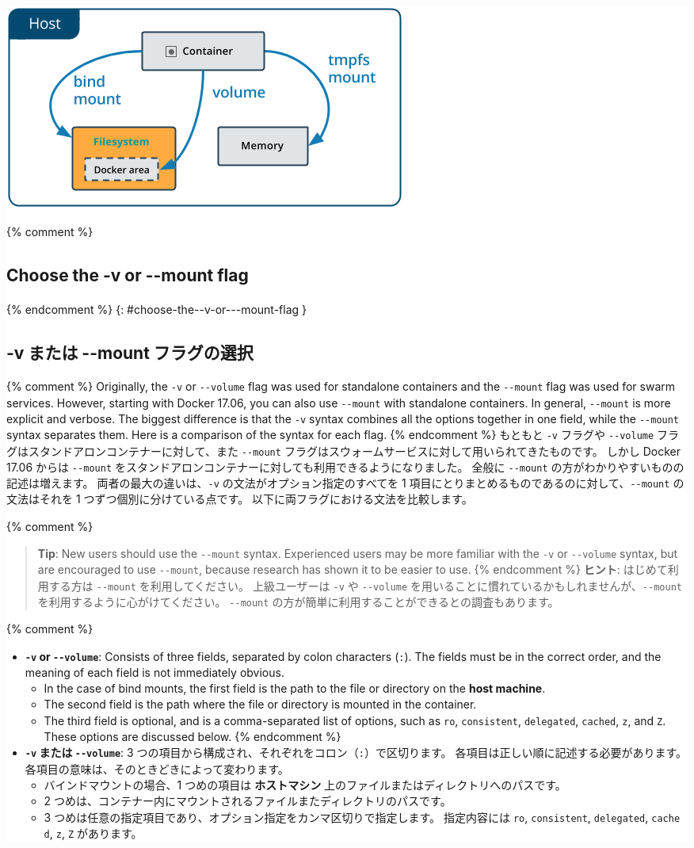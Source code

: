 ![Docker ホスト上のバインドマウント](images/types-of-mounts-bind.png)

{% comment %}
## Choose the -v or --mount flag
{% endcomment %}
{: #choose-the--v-or---mount-flag }
## -v または --mount フラグの選択

{% comment %}
Originally, the `-v` or `--volume` flag was used for standalone containers and
the `--mount` flag was used for swarm services. However, starting with Docker
17.06, you can also use `--mount` with standalone containers. In general,
`--mount` is more explicit and verbose. The biggest difference is that the `-v`
syntax combines all the options together in one field, while the `--mount`
syntax separates them. Here is a comparison of the syntax for each flag.
{% endcomment %}
もともと `-v` フラグや `--volume` フラグはスタンドアロンコンテナーに対して、また `--mount` フラグはスウォームサービスに対して用いられてきたものです。
しかし Docker 17.06 からは `--mount` をスタンドアロンコンテナーに対しても利用できるようになりました。
全般に `--mount` の方がわかりやすいものの記述は増えます。
両者の最大の違いは、`-v` の文法がオプション指定のすべてを 1 項目にとりまとめるものであるのに対して、`--mount` の文法はそれを 1 つずつ個別に分けている点です。
以下に両フラグにおける文法を比較します。

{% comment %}
> **Tip**: New users should use the `--mount` syntax. Experienced users may
> be more familiar with the `-v` or `--volume` syntax, but are encouraged to
> use `--mount`, because research has shown it to be easier to use.
{% endcomment %}
> **ヒント**: はじめて利用する方は `--mount` を利用してください。
> 上級ユーザーは `-v` や `--volume` を用いることに慣れているかもしれませんが、`--mount` を利用するように心がけてください。
> `--mount` の方が簡単に利用することができるとの調査もあります。

{% comment %}
- **`-v` or `--volume`**: Consists of three fields, separated by colon characters
  (`:`). The fields must be in the correct order, and the meaning of each field
  is not immediately obvious.
  - In the case of bind mounts, the first field is the path to the file or
    directory on the **host machine**.
  - The second field is the path where the file or directory is mounted in
    the container.
  - The third field is optional, and is a comma-separated list of options, such
    as `ro`, `consistent`, `delegated`, `cached`, `z`, and `Z`. These options
    are discussed below.
{% endcomment %}
- **`-v` または `--volume`**: 3 つの項目から構成され、それぞれをコロン（`:`）で区切ります。
  各項目は正しい順に記述する必要があります。
  各項目の意味は、そのときどきによって変わります。
  - バインドマウントの場合、1 つめの項目は **ホストマシン** 上のファイルまたはディレクトリへのパスです。
  - 2 つめは、コンテナー内にマウントされるファイルまたディレクトリのパスです。
  - 3 つめは任意の指定項目であり、オプション指定をカンマ区切りで指定します。
    指定内容には `ro`, `consistent`, `delegated`, `cached`, `z`, `Z` があります。